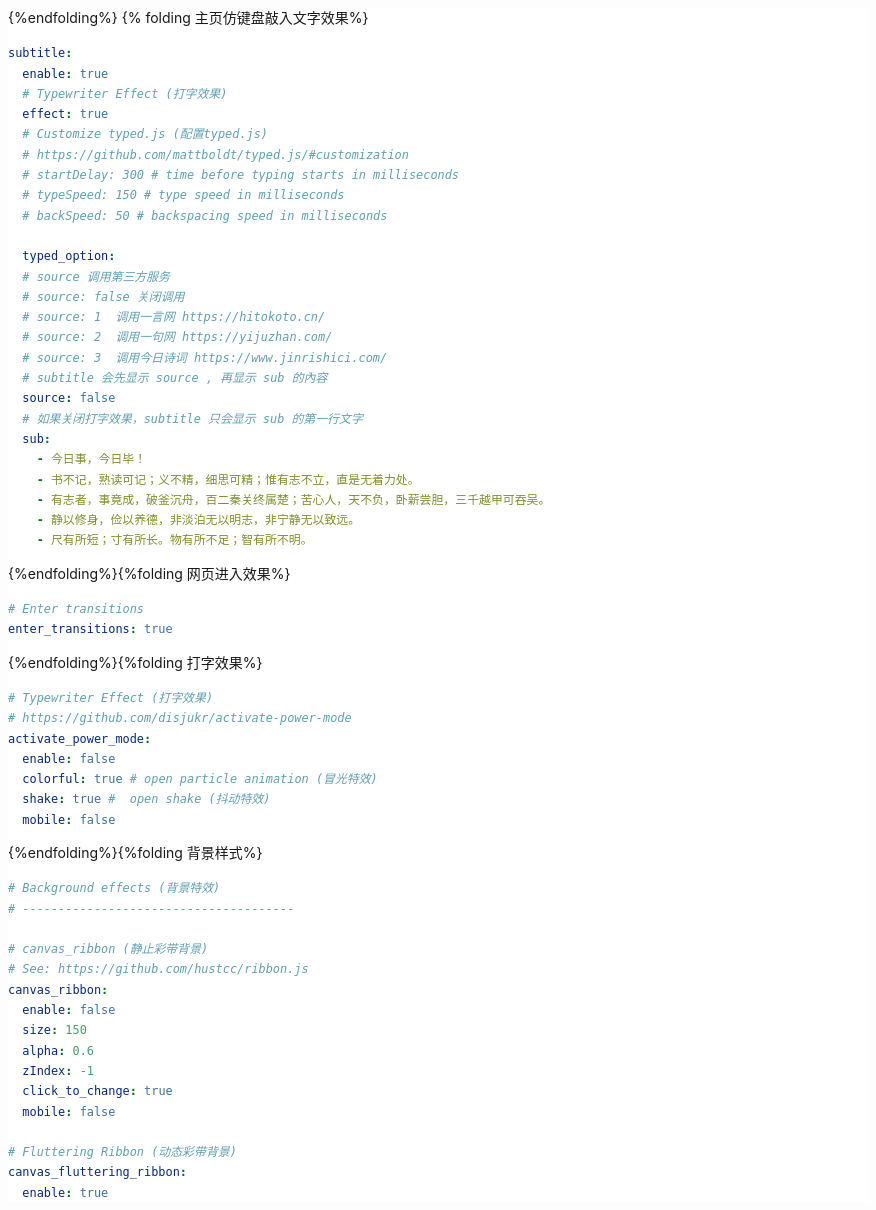  {%endfolding%}  {% folding 主页仿键盘敲入文字效果%}

```yaml
subtitle:
  enable: true
  # Typewriter Effect (打字效果)
  effect: true
  # Customize typed.js (配置typed.js)
  # https://github.com/mattboldt/typed.js/#customization
  # startDelay: 300 # time before typing starts in milliseconds
  # typeSpeed: 150 # type speed in milliseconds
  # backSpeed: 50 # backspacing speed in milliseconds

  typed_option:
  # source 调用第三方服务
  # source: false 关闭调用
  # source: 1  调用一言网 https://hitokoto.cn/
  # source: 2  调用一句网 https://yijuzhan.com/
  # source: 3  调用今日诗词 https://www.jinrishici.com/
  # subtitle 会先显示 source , 再显示 sub 的內容
  source: false
  # 如果关闭打字效果，subtitle 只会显示 sub 的第一行文字
  sub:  
    - 今日事，今日毕！
    - 书不记，熟读可记；义不精，细思可精；惟有志不立，直是无着力处。
    - 有志者，事竟成，破釜沉舟，百二秦关终属楚；苦心人，天不负，卧薪尝胆，三千越甲可吞吴。
    - 静以修身，俭以养德，非淡泊无以明志，非宁静无以致远。
    - 尺有所短；寸有所长。物有所不足；智有所不明。
```

{%endfolding%}{%folding 网页进入效果%}

```yaml
# Enter transitions
enter_transitions: true
```

{%endfolding%}{%folding 打字效果%}

```yaml
# Typewriter Effect (打字效果)
# https://github.com/disjukr/activate-power-mode
activate_power_mode:
  enable: false
  colorful: true # open particle animation (冒光特效)
  shake: true #  open shake (抖动特效)
  mobile: false
```

{%endfolding%}{%folding 背景样式%}

```yaml
# Background effects (背景特效)
# --------------------------------------

# canvas_ribbon (静止彩带背景)
# See: https://github.com/hustcc/ribbon.js
canvas_ribbon:
  enable: false
  size: 150
  alpha: 0.6
  zIndex: -1
  click_to_change: true
  mobile: false

# Fluttering Ribbon (动态彩带背景)
canvas_fluttering_ribbon:
  enable: true
```